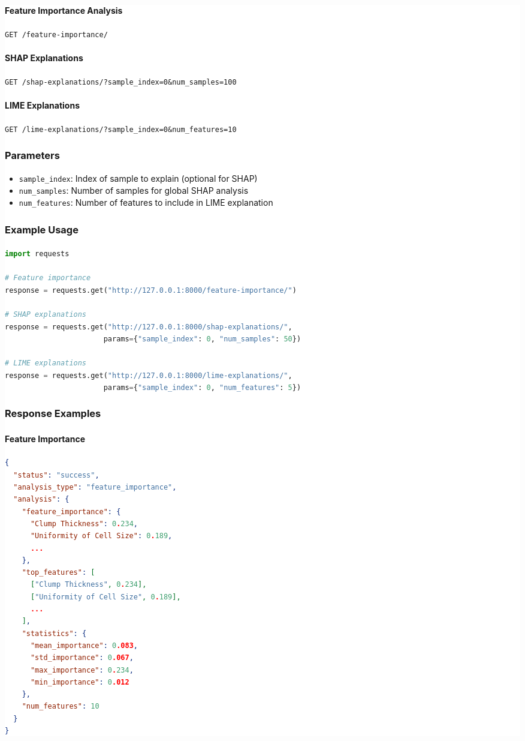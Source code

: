 #### Feature Importance Analysis
```http
GET /feature-importance/
```

#### SHAP Explanations
```http
GET /shap-explanations/?sample_index=0&num_samples=100
```

#### LIME Explanations
```http
GET /lime-explanations/?sample_index=0&num_features=10
```

### Parameters
- `sample_index`: Index of sample to explain (optional for SHAP)
- `num_samples`: Number of samples for global SHAP analysis
- `num_features`: Number of features to include in LIME explanation

### Example Usage
```python
import requests

# Feature importance
response = requests.get("http://127.0.0.1:8000/feature-importance/")

# SHAP explanations
response = requests.get("http://127.0.0.1:8000/shap-explanations/",
                       params={"sample_index": 0, "num_samples": 50})

# LIME explanations
response = requests.get("http://127.0.0.1:8000/lime-explanations/",
                       params={"sample_index": 0, "num_features": 5})
```

### Response Examples

#### Feature Importance
```json
{
  "status": "success",
  "analysis_type": "feature_importance",
  "analysis": {
    "feature_importance": {
      "Clump Thickness": 0.234,
      "Uniformity of Cell Size": 0.189,
      ...
    },
    "top_features": [
      ["Clump Thickness", 0.234],
      ["Uniformity of Cell Size", 0.189],
      ...
    ],
    "statistics": {
      "mean_importance": 0.083,
      "std_importance": 0.067,
      "max_importance": 0.234,
      "min_importance": 0.012
    },
    "num_features": 10
  }
}
```

